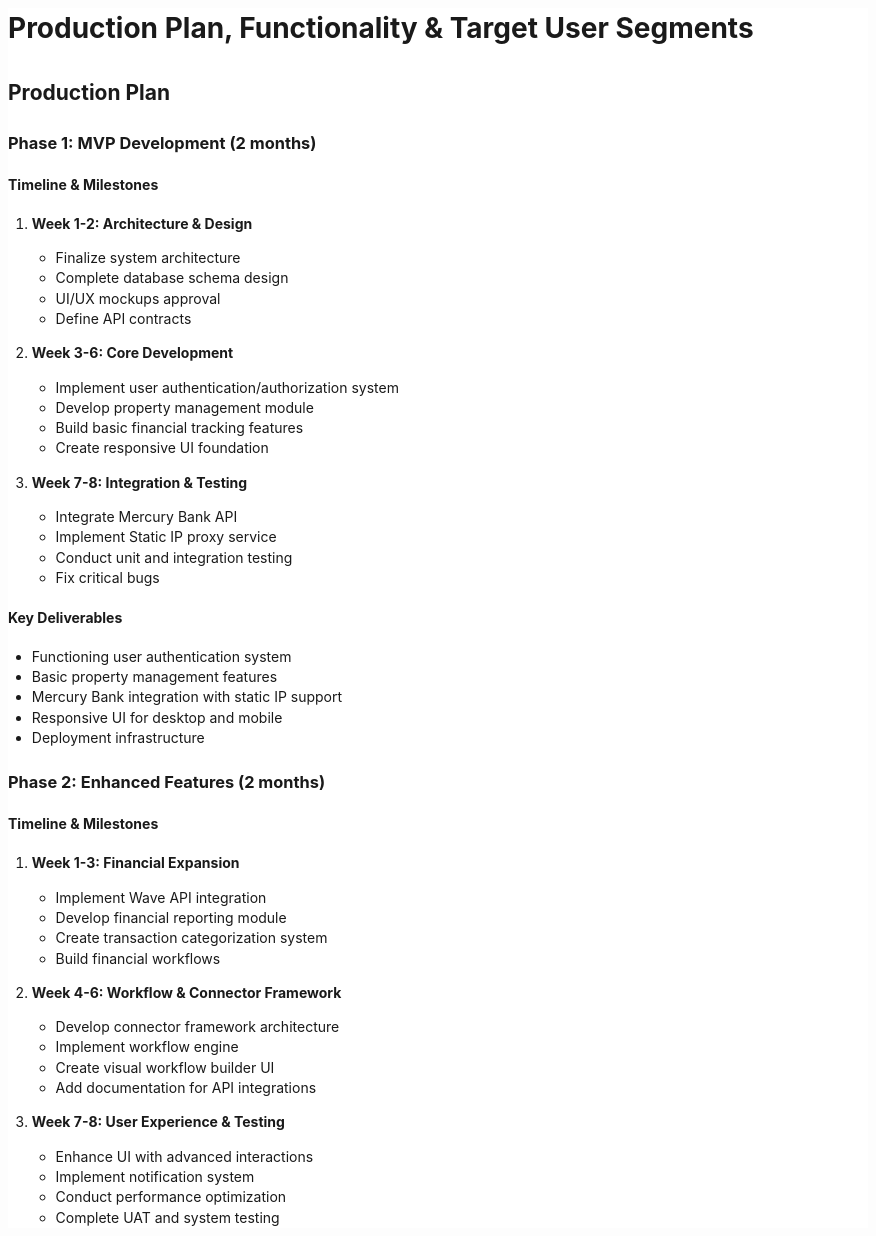 # Production Plan, Functionality & Target User Segments

## Production Plan

### Phase 1: MVP Development (2 months)
#### Timeline & Milestones
1. **Week 1-2: Architecture & Design**
   - Finalize system architecture
   - Complete database schema design
   - UI/UX mockups approval
   - Define API contracts

2. **Week 3-6: Core Development**
   - Implement user authentication/authorization system
   - Develop property management module
   - Build basic financial tracking features
   - Create responsive UI foundation

3. **Week 7-8: Integration & Testing**
   - Integrate Mercury Bank API
   - Implement Static IP proxy service
   - Conduct unit and integration testing
   - Fix critical bugs

#### Key Deliverables
- Functioning user authentication system
- Basic property management features
- Mercury Bank integration with static IP support
- Responsive UI for desktop and mobile
- Deployment infrastructure

### Phase 2: Enhanced Features (2 months)
#### Timeline & Milestones
1. **Week 1-3: Financial Expansion**
   - Implement Wave API integration
   - Develop financial reporting module
   - Create transaction categorization system
   - Build financial workflows

2. **Week 4-6: Workflow & Connector Framework**
   - Develop connector framework architecture
   - Implement workflow engine
   - Create visual workflow builder UI
   - Add documentation for API integrations

3. **Week 7-8: User Experience & Testing**
   - Enhance UI with advanced interactions
   - Implement notification system
   - Conduct performance optimization
   - Complete UAT and system testing
